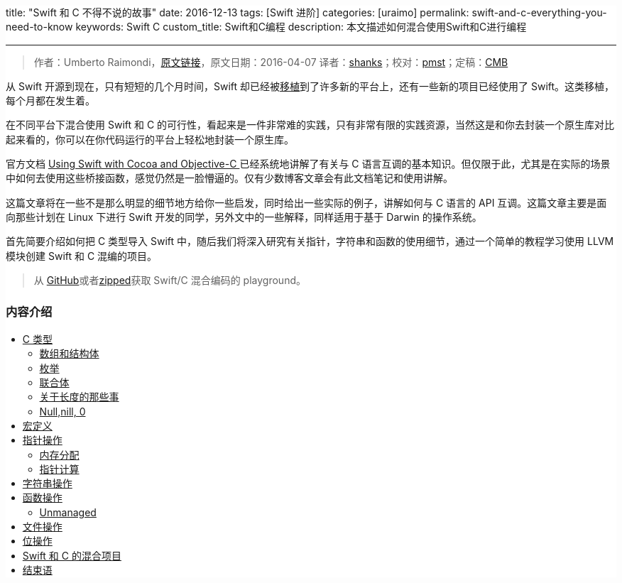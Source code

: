 title: "Swift 和 C 不得不说的故事"
date: 2016-12-13
tags: [Swift 进阶]
categories: [uraimo]
permalink: swift-and-c-everything-you-need-to-know
keywords: Swift C
custom_title: Swift和C编程
description: 本文描述如何混合使用Swift和C进行编程

---
> 作者：Umberto Raimondi，[原文链接](https://www.uraimo.com/2016/04/07/swift-and-c-everything-you-need-to-know/)，原文日期：2016-04-07
> 译者：[shanks](http://codebuild.me/)；校对：[pmst](http://www.jianshu.com/users/596f2ba91ce9/latest_articles)；定稿：[CMB](https://github.com/chenmingbiao)
  









从 Swift 开源到现在，只有短短的几个月时间，Swift 却已经被[移植](http://uraimo.com/category/swiftporting/)到了许多新的平台上，还有一些新的项目已经使用了 Swift。这类移植，每个月都在发生着。

在不同平台下混合使用 Swift 和 C 的可行性，看起来是一件非常难的实践，只有非常有限的实践资源，当然这是和你去封装一个原生库对比起来看的，你可以在你代码运行的平台上轻松地封装一个原生库。



官方文档 [Using Swift with Cocoa and Objective-C ](https://developer.apple.com/library/prerelease/ios/documentation/Swift/Conceptual/BuildingCocoaApps/InteractingWithCAPIs.html#//apple_ref/doc/uid/TP40014216-CH8-ID17) 已经系统地讲解了有关与 C 语言互调的基本知识。但仅限于此，尤其是在实际的场景中如何去使用这些桥接函数，感觉仍然是一脸懵逼的。仅有少数博客文章会有此文档笔记和使用讲解。

这篇文章将在一些不是那么明显的细节地方给你一些启发，同时给出一些实际的例子，讲解如何与 C 语言的 API 互调。这篇文章主要是面向那些计划在 Linux 下进行 Swift 开发的同学，另外文中的一些解释，同样适用于基于 Darwin 的操作系统。

首先简要介绍如何把 C 类型导入 Swift 中，随后我们将深入研究有关指针，字符串和函数的使用细节，通过一个简单的教程学习使用 LLVM 模块创建 Swift 和 C 混编的项目。

> 从 [GitHub](https://github.com/uraimo/Swift-Playgrounds/tree/swift2)或者[zipped](https://www.uraimo.com/archives/2016-04-07-Swift-And-C.zip)获取 Swift/C 混合编码的 playground。

### 内容介绍

* [C 类型](#c_type)
  * [数组和结构体](#arrays_and_structs)
  * [枚举](#enums)
  * [联合体](#unions)
  * [关于长度的那些事](#the_size_of_things)
  * [Null,nill, 0](#null_nil_0) 
* [宏定义](#macros)
* [指针操作](#working_with_pointers)
  * [内存分配](#allocating_memory)
  * [指针计算](#pointer_arithmetic)
* [字符串操作](#working_with_strings)
* [函数操作](#working_with_functions)
  * [Unmanaged](#unmamanged) 
* [文件操作](#working_with_files)
* [位操作](#bitwise_operations)
* [Swift 和 C 的混合项目](#swift_and_c_mixed_projects)
* [结束语](#closing_thoughts)
